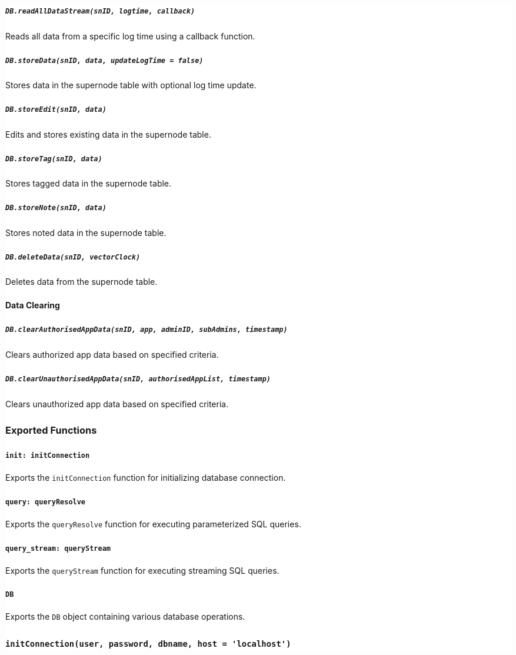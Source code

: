 ##### `DB.readAllDataStream(snID, logtime, callback)`

Reads all data from a specific log time using a callback function.

##### `DB.storeData(snID, data, updateLogTime = false)`

Stores data in the supernode table with optional log time update.

##### `DB.storeEdit(snID, data)`

Edits and stores existing data in the supernode table.

##### `DB.storeTag(snID, data)`

Stores tagged data in the supernode table.

##### `DB.storeNote(snID, data)`

Stores noted data in the supernode table.

##### `DB.deleteData(snID, vectorClock)`

Deletes data from the supernode table.

#### Data Clearing

##### `DB.clearAuthorisedAppData(snID, app, adminID, subAdmins, timestamp)`

Clears authorized app data based on specified criteria.

##### `DB.clearUnauthorisedAppData(snID, authorisedAppList, timestamp)`

Clears unauthorized app data based on specified criteria.

### Exported Functions

#### `init: initConnection`

Exports the `initConnection` function for initializing database connection.

#### `query: queryResolve`

Exports the `queryResolve` function for executing parameterized SQL queries.

#### `query_stream: queryStream`

Exports the `queryStream` function for executing streaming SQL queries.

#### `DB`

Exports the `DB` object containing various database operations.

### `initConnection(user, password, dbname, host = 'localhost')`
